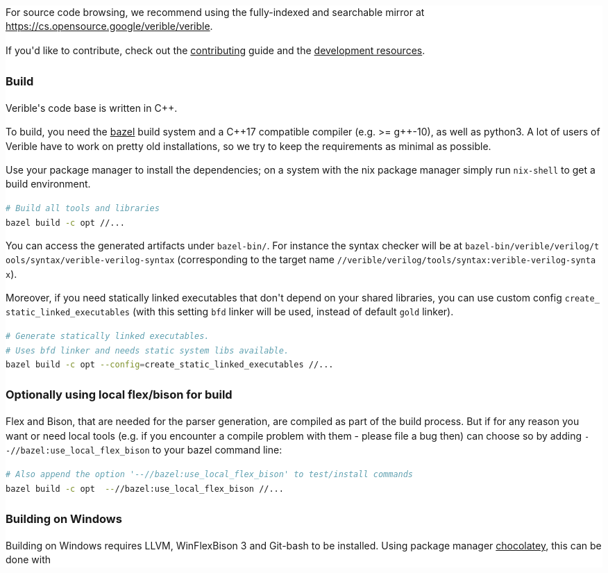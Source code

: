 For source code browsing, we recommend using the fully-indexed and searchable
mirror at https://cs.opensource.google/verible/verible.

If you'd like to contribute, check out the [contributing](./CONTRIBUTING.md)
guide and the [development resources](./doc/development.md).

### Build

Verible's code base is written in C++.

To build, you need the [bazel] build system and a C++17
compatible compiler (e.g. >= g++-10), as well as python3.
A lot of users of Verible have to work on pretty old installations,
so we try to keep the requirements as minimal as possible.

Use your package manager to install the dependencies; on a system with
the nix package manager simply run `nix-shell` to get a build environment.

```bash
# Build all tools and libraries
bazel build -c opt //...
```

You can access the generated artifacts under `bazel-bin/`. For instance the
syntax checker will be at
`bazel-bin/verible/verilog/tools/syntax/verible-verilog-syntax` (corresponding to the
target name `//verible/verilog/tools/syntax:verible-verilog-syntax`).

Moreover, if you need statically linked executables that don't depend on your
shared libraries, you can use custom config
`create_static_linked_executables` (with this setting `bfd` linker will be used,
instead of default `gold` linker).

```bash
# Generate statically linked executables.
# Uses bfd linker and needs static system libs available.
bazel build -c opt --config=create_static_linked_executables //...
```

### Optionally using local flex/bison for build

Flex and Bison, that are needed for the parser generation, are compiled as part
of the build process. But if for any reason you want or need local tools (e.g.
if you encounter a compile problem with them - please file a bug then)
can choose so by adding `--//bazel:use_local_flex_bison` to your bazel
command line:

```bash
# Also append the option '--//bazel:use_local_flex_bison' to test/install commands
bazel build -c opt  --//bazel:use_local_flex_bison //...
```

### Building on Windows

Building on Windows requires LLVM, WinFlexBison 3 and Git-bash to be installed. Using package manager [chocolatey], this can be done with


[bazel]: https://bazel.build/
[SV-LRM]: https://ieeexplore.ieee.org/document/8299595
[lint-rule-list]: https://chipsalliance.github.io/verible/lint.html
[github-lint-action]: https://github.com/chipsalliance/verible-linter-action
[github-format-action]: https://github.com/chipsalliance/verible-formatter-action
[binary releases]: https://github.com/chipsalliance/verible/releases
[language server protocol]: https://microsoft.github.io/language-server-protocol/
[UHDM]: https://github.com/chipsalliance/UHDM
[homebrew]: https://github.com/chipsalliance/homebrew-verible
[Nix]: https://search.nixos.org/packages?channel=unstable&query=verible
[chocolatey]: https://chocolatey.org/